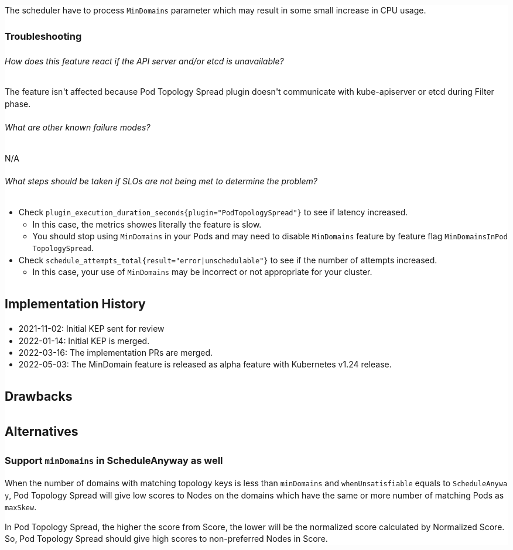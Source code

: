 The scheduler have to process `MinDomains` parameter which may result in some small increase in CPU usage.



### Troubleshooting



###### How does this feature react if the API server and/or etcd is unavailable?

The feature isn't affected because Pod Topology Spread plugin doesn't communicate with kube-apiserver or etcd
during Filter phase.

###### What are other known failure modes?

N/A



###### What steps should be taken if SLOs are not being met to determine the problem?

- Check `plugin_execution_duration_seconds{plugin="PodTopologySpread"}` to see if latency increased. 
  - In this case, the metrics showes literally the feature is slow.
  - You should stop using `MinDomains` in your Pods and may need to disable `MinDomains` feature by feature flag `MinDomainsInPodTopologySpread`.
- Check `schedule_attempts_total{result="error|unschedulable"}` to see if the number of attempts increased.
  - In this case, your use of `MinDomains` may be incorrect or not appropriate for your cluster.

## Implementation History



 - 2021-11-02: Initial KEP sent for review
 - 2022-01-14: Initial KEP is merged. 
 - 2022-03-16: The implementation PRs are merged.
 - 2022-05-03: The MinDomain feature is released as alpha feature with Kubernetes v1.24 release.

## Drawbacks



## Alternatives

### Support `minDomains` in ScheduleAnyway as well

When the number of domains with matching topology keys is less than `minDomains` and `whenUnsatisfiable` equals to `ScheduleAnyway`,
Pod Topology Spread will give low scores to Nodes on the domains which have the same or more number of matching Pods as `maxSkew`.

In Pod Topology Spread, the higher the score from Score, the lower will be the normalized score calculated by Normalized Score. So, Pod Topology Spread should give high scores to non-preferred Nodes in Score.
